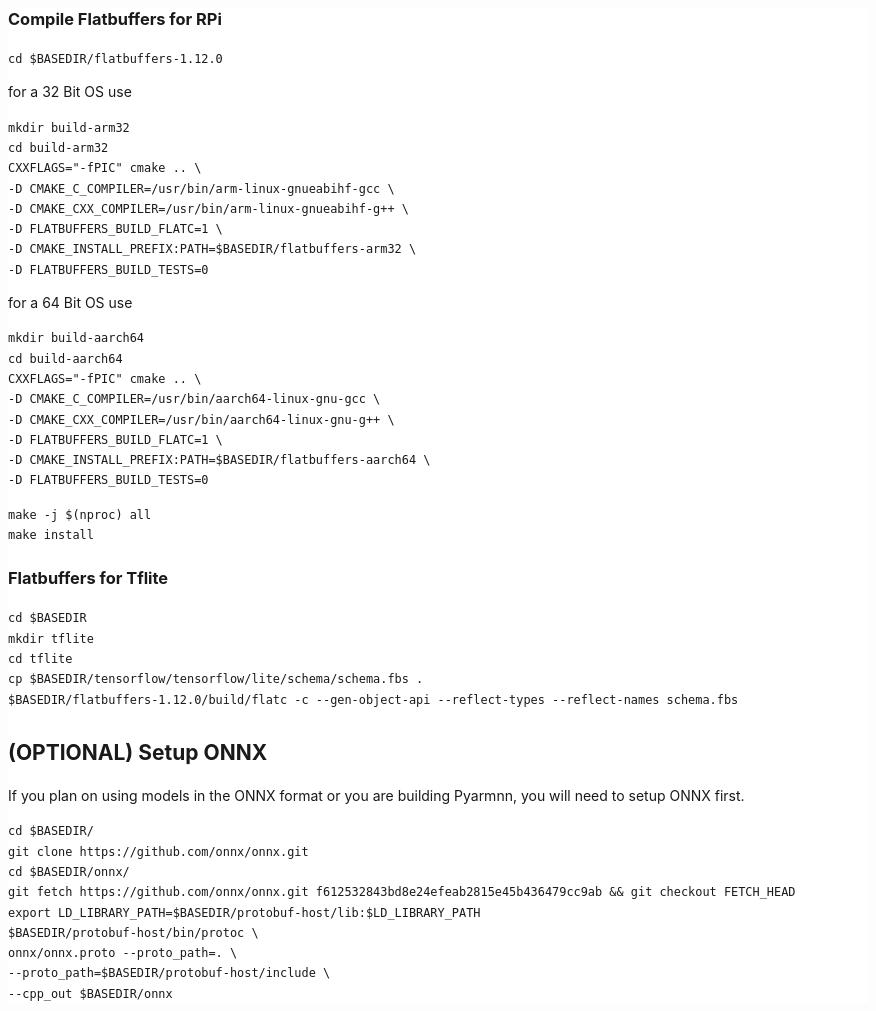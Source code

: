 ### Compile Flatbuffers for RPi
```
cd $BASEDIR/flatbuffers-1.12.0
```
for a 32 Bit OS use
```
mkdir build-arm32
cd build-arm32
CXXFLAGS="-fPIC" cmake .. \
-D CMAKE_C_COMPILER=/usr/bin/arm-linux-gnueabihf-gcc \
-D CMAKE_CXX_COMPILER=/usr/bin/arm-linux-gnueabihf-g++ \
-D FLATBUFFERS_BUILD_FLATC=1 \
-D CMAKE_INSTALL_PREFIX:PATH=$BASEDIR/flatbuffers-arm32 \
-D FLATBUFFERS_BUILD_TESTS=0
```

for a 64 Bit OS use
```
mkdir build-aarch64
cd build-aarch64
CXXFLAGS="-fPIC" cmake .. \
-D CMAKE_C_COMPILER=/usr/bin/aarch64-linux-gnu-gcc \
-D CMAKE_CXX_COMPILER=/usr/bin/aarch64-linux-gnu-g++ \
-D FLATBUFFERS_BUILD_FLATC=1 \
-D CMAKE_INSTALL_PREFIX:PATH=$BASEDIR/flatbuffers-aarch64 \
-D FLATBUFFERS_BUILD_TESTS=0
```
```
make -j $(nproc) all
make install
```

### Flatbuffers for Tflite
```
cd $BASEDIR
mkdir tflite
cd tflite
cp $BASEDIR/tensorflow/tensorflow/lite/schema/schema.fbs .
$BASEDIR/flatbuffers-1.12.0/build/flatc -c --gen-object-api --reflect-types --reflect-names schema.fbs
```

## (OPTIONAL) Setup ONNX
If you plan on using models in the ONNX format or you are building Pyarmnn, you will need to setup ONNX first.
```
cd $BASEDIR/
git clone https://github.com/onnx/onnx.git
cd $BASEDIR/onnx/
git fetch https://github.com/onnx/onnx.git f612532843bd8e24efeab2815e45b436479cc9ab && git checkout FETCH_HEAD
export LD_LIBRARY_PATH=$BASEDIR/protobuf-host/lib:$LD_LIBRARY_PATH
$BASEDIR/protobuf-host/bin/protoc \
onnx/onnx.proto --proto_path=. \
--proto_path=$BASEDIR/protobuf-host/include \
--cpp_out $BASEDIR/onnx
```
